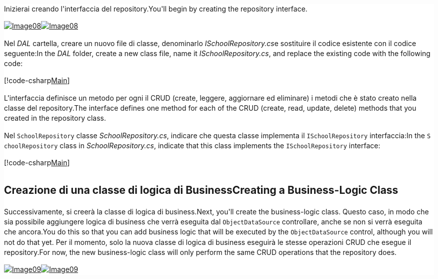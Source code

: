 <span data-ttu-id="b6f64-122">Inizierai creando l'interfaccia del repository.</span><span class="sxs-lookup"><span data-stu-id="b6f64-122">You'll begin by creating the repository interface.</span></span>

<span data-ttu-id="b6f64-123">[![Image08](using-the-entity-framework-and-the-objectdatasource-control-part-2-adding-a-business-logic-layer-and-unit-tests/_static/image2.png)](using-the-entity-framework-and-the-objectdatasource-control-part-2-adding-a-business-logic-layer-and-unit-tests/_static/image1.png)</span><span class="sxs-lookup"><span data-stu-id="b6f64-123">[![Image08](using-the-entity-framework-and-the-objectdatasource-control-part-2-adding-a-business-logic-layer-and-unit-tests/_static/image2.png)](using-the-entity-framework-and-the-objectdatasource-control-part-2-adding-a-business-logic-layer-and-unit-tests/_static/image1.png)</span></span>

<span data-ttu-id="b6f64-124">Nel *DAL* cartella, creare un nuovo file di classe, denominarlo *ISchoolRepository.cs*e sostituire il codice esistente con il codice seguente:</span><span class="sxs-lookup"><span data-stu-id="b6f64-124">In the *DAL* folder, create a new class file, name it *ISchoolRepository.cs*, and replace the existing code with the following code:</span></span>

[!code-csharp[Main](using-the-entity-framework-and-the-objectdatasource-control-part-2-adding-a-business-logic-layer-and-unit-tests/samples/sample1.cs)]

<span data-ttu-id="b6f64-125">L'interfaccia definisce un metodo per ogni il CRUD (create, leggere, aggiornare ed eliminare) i metodi che è stato creato nella classe del repository.</span><span class="sxs-lookup"><span data-stu-id="b6f64-125">The interface defines one method for each of the CRUD (create, read, update, delete) methods that you created in the repository class.</span></span>

<span data-ttu-id="b6f64-126">Nel `SchoolRepository` classe *SchoolRepository.cs*, indicare che questa classe implementa il `ISchoolRepository` interfaccia:</span><span class="sxs-lookup"><span data-stu-id="b6f64-126">In the `SchoolRepository` class in *SchoolRepository.cs*, indicate that this class implements the `ISchoolRepository` interface:</span></span>

[!code-csharp[Main](using-the-entity-framework-and-the-objectdatasource-control-part-2-adding-a-business-logic-layer-and-unit-tests/samples/sample2.cs)]

## <a name="creating-a-business-logic-class"></a><span data-ttu-id="b6f64-127">Creazione di una classe di logica di Business</span><span class="sxs-lookup"><span data-stu-id="b6f64-127">Creating a Business-Logic Class</span></span>

<span data-ttu-id="b6f64-128">Successivamente, si creerà la classe di logica di business.</span><span class="sxs-lookup"><span data-stu-id="b6f64-128">Next, you'll create the business-logic class.</span></span> <span data-ttu-id="b6f64-129">Questo caso, in modo che sia possibile aggiungere logica di business che verrà eseguita dal `ObjectDataSource` controllare, anche se non si verrà eseguita che ancora.</span><span class="sxs-lookup"><span data-stu-id="b6f64-129">You do this so that you can add business logic that will be executed by the `ObjectDataSource` control, although you will not do that yet.</span></span> <span data-ttu-id="b6f64-130">Per il momento, solo la nuova classe di logica di business eseguirà le stesse operazioni CRUD che esegue il repository.</span><span class="sxs-lookup"><span data-stu-id="b6f64-130">For now, the new business-logic class will only perform the same CRUD operations that the repository does.</span></span>

<span data-ttu-id="b6f64-131">[![Image09](using-the-entity-framework-and-the-objectdatasource-control-part-2-adding-a-business-logic-layer-and-unit-tests/_static/image4.png)](using-the-entity-framework-and-the-objectdatasource-control-part-2-adding-a-business-logic-layer-and-unit-tests/_static/image3.png)</span><span class="sxs-lookup"><span data-stu-id="b6f64-131">[![Image09](using-the-entity-framework-and-the-objectdatasource-control-part-2-adding-a-business-logic-layer-and-unit-tests/_static/image4.png)](using-the-entity-framework-and-the-objectdatasource-control-part-2-adding-a-business-logic-layer-and-unit-tests/_static/image3.png)</span></span>
